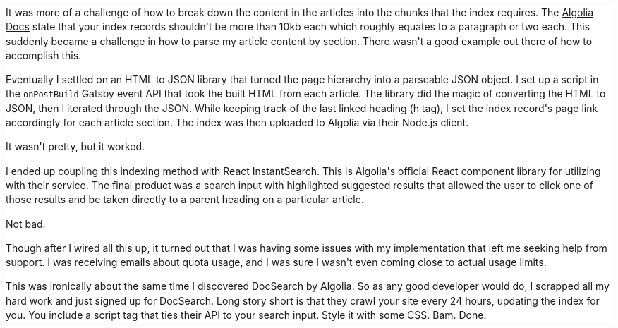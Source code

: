 It was more of a challenge of how to break down the content in the articles into
the chunks that the index requires. The
[Algolia Docs](https://www.algolia.com/doc/guides/indexing/structuring-your-data/?language=php#indexing-long-documents)
state that your index records shouldn't be more than 10kb each which roughly
equates to a paragraph or two each. This suddenly became a challenge in how to
parse my article content by section. There wasn't a good example out there of
how to accomplish this.

Eventually I settled on an HTML to JSON library that turned the page hierarchy
into a parseable JSON object. I set up a script in the `onPostBuild` Gatsby
event API that took the built HTML from each article. The library did the magic
of converting the HTML to JSON, then I iterated through the JSON. While keeping
track of the last linked heading (h tag), I set the index record's page link
accordingly for each article section. The index was then uploaded to Algolia via
their Node.js client.

It wasn't pretty, but it worked.

I ended up coupling this indexing method with
[React InstantSearch](https://community.algolia.com/react-instantsearch/). This
is Algolia's official React component library for utilizing with their service.
The final product was a search input with highlighted suggested results that
allowed the user to click one of those results and be taken directly to a parent
heading on a particular article.

Not bad.

Though after I wired all this up, it turned out that I was having some issues
with my implementation that left me seeking help from support. I was receiving
emails about quota usage, and I was sure I wasn't even coming close to actual
usage limits.

This was ironically about the same time I discovered
[DocSearch](https://community.algolia.com/docsearch/) by Algolia. So as any good
developer would do, I scrapped all my hard work and just signed up for
DocSearch. Long story short is that they crawl your site every 24 hours,
updating the index for you. You include a script tag that ties their API to your
search input. Style it with some CSS. Bam. Done.
